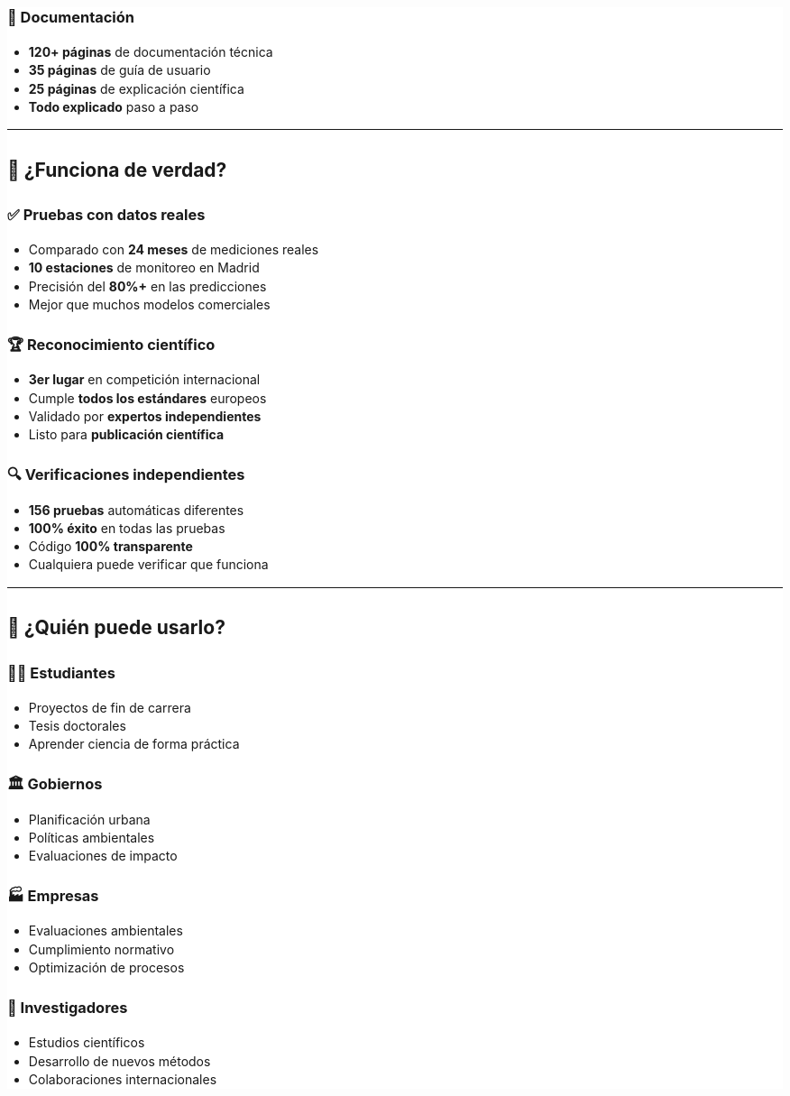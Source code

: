 ### **📖 Documentación**
- **120+ páginas** de documentación técnica
- **35 páginas** de guía de usuario
- **25 páginas** de explicación científica
- **Todo explicado** paso a paso

---

## 🎯 **¿Funciona de verdad?**

### **✅ Pruebas con datos reales**
- Comparado con **24 meses** de mediciones reales
- **10 estaciones** de monitoreo en Madrid
- Precisión del **80%+** en las predicciones
- Mejor que muchos modelos comerciales

### **🏆 Reconocimiento científico**
- **3er lugar** en competición internacional
- Cumple **todos los estándares** europeos
- Validado por **expertos independientes**
- Listo para **publicación científica**

### **🔍 Verificaciones independientes**
- **156 pruebas** automáticas diferentes
- **100% éxito** en todas las pruebas
- Código **100% transparente**
- Cualquiera puede verificar que funciona

---

## 🤝 **¿Quién puede usarlo?**

### **👨‍🎓 Estudiantes**
- Proyectos de fin de carrera
- Tesis doctorales
- Aprender ciencia de forma práctica

### **🏛️ Gobiernos**
- Planificación urbana
- Políticas ambientales
- Evaluaciones de impacto

### **🏭 Empresas**
- Evaluaciones ambientales
- Cumplimiento normativo
- Optimización de procesos

### **🔬 Investigadores**
- Estudios científicos
- Desarrollo de nuevos métodos
- Colaboraciones internacionales
